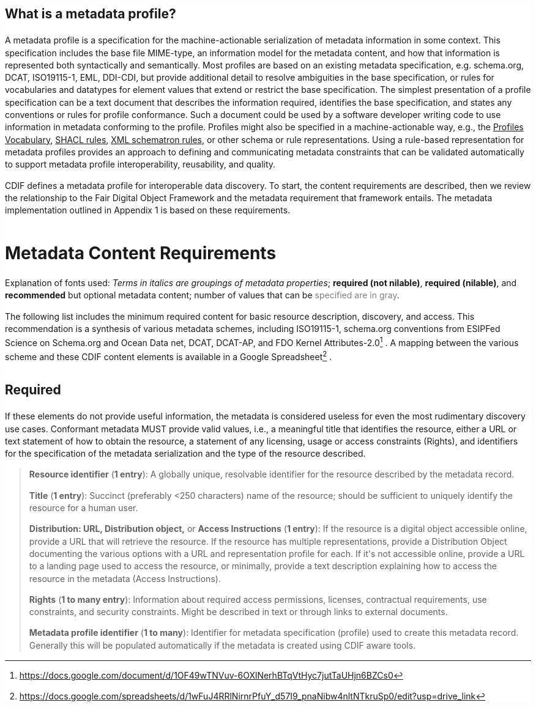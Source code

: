 ## What is a metadata profile?

A metadata profile is a specification for the machine-actionable serialization of metadata information in some context. This specification includes the base file MIME-type, an information model for the metadata content, and how that information is represented both syntactically and semantically. Most profiles are based on an existing metadata specification, e.g. schema.org, DCAT, ISO19115-1, EML, DDI-CDI, but provide additional detail to resolve ambiguities in the base specification, or rules for vocabularies and datatypes for element values that extend or restrict the base specification. The simplest presentation of a profile specification can be a text document that describes the information required, identifies the base specification, and states any conventions or rules for profile conformance. Such a document could be used by a software developer writing code to use information in metadata conforming to the profile. Profiles might also be specified in a machine-actionable way, e.g., the [Profiles Vocabulary](https://www.w3.org/TR/dx-prof/), [SHACL rules](https://www.w3.org/TR/shacl/), [XML schematron rules](https://www.schematron.com/), or other schema or rule representations. Using a rule-based representation for metadata profiles provides an approach to defining and communicating metadata constraints that can be validated automatically to support metadata profile interoperability, reusability, and quality.

CDIF defines a metadata profile for interoperable data discovery. To start, the content requirements are described, then we review the relationship to the Fair Digital Object Framework and the metadata requirement that framework entails. The metadata implementation outlined in Appendix 1 is based on these requirements.

# <a name="mdcontent" a/> Metadata Content Requirements

Explanation of fonts used: *Terms in italics are groupings of metadata properties*; **required (not nilable)**, **required (nilable)**, and **recommended** but optional metadata content; number of values that can be <span style="color: gray;">specified are in gray</span>.

The following list includes the minimum required content for basic resource description, discovery, and access. This recommendation is a synthesis of various metadata schemes, including ISO19115-1, schema.org conventions from ESIPFed Science on Schema.org and Ocean Data net, DCAT, DCAT-AP, and FDO Kernel Attributes-2.0[^2] . A mapping between the various scheme and these CDIF content elements is available in a Google Spreadsheet[^3] .

## Required 

If these elements do not provide useful information, the metadata is considered useless for even the most rudimentary discovery use cases. Conformant metadata MUST provide valid values, i.e., a meaningful title that identifies the resource, either a URL or text statement of how to obtain the resource, a statement of any licensing, usage or access constraints (Rights), and identifiers for the specification of the metadata serialization and the type of the resource described.

> **Resource identifier** (**1 entry**): A globally unique, resolvable identifier for the resource described by the metadata record.
>
> **Title** (**1 entry**): Succinct (preferably \<250 characters) name of the resource; should be sufficient to uniquely identify the resource for a human user.
>
> **Distribution:  URL, Distribution object,** or **Access Instructions** (**1 entry**): If the resource is a digital object accessible online, provide a URL that will retrieve the resource. If the resource has multiple representations, provide a Distribution Object documenting the various options with a URL and representation profile for each. If it's not accessible online, provide a URL to a landing page used to access the resource, or minimally, provide a text description explaining how to access the resource in the metadata (Access Instructions).
>
> **Rights** (**1 to many entry**): Information about required access permissions, licenses, contractual requirements, use constraints, and security constraints. Might be described in text or through links to external documents.
>
> **Metadata profile identifier** (**1 to many**): Identifier for metadata specification (profile) used to create this metadata record. Generally this will be populated automatically if the metadata is created using CDIF aware tools.

[^1]: https://www.dublincore.org/resources/metadata-basics/
[^2]: https://docs.google.com/document/d/1OF49wTNVuv-6OXlNerhBTqVtHyc7jutTaUHjn6BZCs0
[^3]: https://docs.google.com/spreadsheets/d/1wFuJ4RRlNirnrPfuY_d57I9_pnaNibw4nltNTkruSp0/edit?usp=drive_link
[^4]: https://b2share.eudat.eu, https://doi.org/10.23728/B2SHARE.2317B12321764F669C92EBBCF7518164
[^5]: https://en.wikipedia.org/wiki/HTTPRange-14
[^6]: https://www.loc.gov/cds/downloads/FRBR.PDF
[^7]: Weigel, T., Plale, B., Parsons, M., Zhou, G., Luo, Y., Schwardmann, U., Quick, R., Hellström, M., Kurakawa, K. (2018). RDA Recommendation on PID Kernel Information (Version 1). DOI: https://doi.org/10.15497/RDA00031
[^8]: https://www.w3.org/TR/dwbp/#metadata
[^9]: https://www.w3.org/TR/2011/WD-html5-author-20110809/the-meta-element.html
[^10]: https://signposting.org/
[^11]: https://tools.ietf.org/html/rfc8288
[^12]: https://www.w3.org/TR/ldp/#ldpr-hdrs
[^13]: https://tools.ietf.org/html/rfc7231#section-4.3.2
[^14]: https://www.w3.org/TR/ldp-bp/#use-case-2-providing-metadata-in-both-http-headers-and-html-body
[^15]: https://project-open-data.cio.gov/v1.1/schema/catalog.json
[^16]: https://book.oceaninfohub.org/indexing/graphpub.html
[^17]: https://docs.ogc.org/DRAFTS/20-004.html#sc_record-collection-overview
[^18]: https://www.w3.org/TR/dx-prof-conneg/#dfn-profile
[^19]: https://geonetwork-opensource.org/
[^20]: https://github.com/Esri/geoportal-server-catalog
[^21]: https://ckan.org/
[^22]: https://schema.org/ItemList
[^23]: https://www.sitemaps.org/protocol.html
[^24]: https://www.sitemaps.org/protocol.html#extending
[^25]: https://datatracker.ietf.org/doc/rfc9309/
[^26]: https://edisciplinas.usp.br/pluginfile.php/312607/mod_resource/content/1/ISO%20704.pdf
[^27]: PR-PIDProfileAttributes-2.0-20220608 (https://docs.google.com/document/d/1c2mZziq5pIPmLxMHLcYqlWrjYsc2ezGMXvp0E46iljo); Bonino, Guizzardi, Sales 2022 (https://fairdigitalobjectframework.org/), PR-KernelAtributues-2.0 (https://docs.google.com/document/d/1OF49wTNVuv-6OXlNerhBTqVtHyc7jutTaUHjn6BZCs0)
[^28]: https://doi.org/10.1007/s00799-005-0128-x
[^29]: https://www.ietf.org/archive/id/draft-kunze-ark-37.html#name-definition-of-identifier-2
[^30]: https://docs.google.com/document/d/1OF49wTNVuv-6OXlNerhBTqVtHyc7jutTaUHjn6BZCs0
[^31]: based on D2.8 FAIR Semantics Recommendations, Third Iteration, H2020-INFRAEOSC-2018-4, https://doi.org/10.5281/zenodo.667
[^32]: https://www.w3.org/TR/2013/REC-prov-dm-20130430
[^33]: https://schema.org/
[^34]: https://www.ecma-international.org/publications-and-standards/standards/ecma-404/
[^35]: https://www.w3.org/TR/json-ld11/
[^36]: https://www.w3.org/TR/json-ld11-framing/
[^37]: https://www.w3.org/TR/json-ld11/#keywords
[^38]: Bonino, Guizzardi, Sales 2022 (https://fairdigitalobjectframework.org/)
[^39]: https://schema.org/docs/full.html
[^40]: https://github.com/ESIPFed/science-on-schema.org/blob/master/guides/Dataset.md#bounding-boxes
[^41]: https://book.oceaninfohub.org/thematics/spatial/README.html#simple-geosparql-wkt
[^42]: https://github.com/ESIPFed/science-on-schema.org/blob/master/guides/Dataset.md#variables
[^43]: https://github.com/ESIPFed/science-on-schema.org/blob/master/guides/Experimental.md#AdvancedVariableValueType
[^44]: https://schemas.opengis.net/ogcapi/common/part1/1.0/openapi/schemas/link.yaml
[^45]: https://github.com/ESIPFed/science-on-schema.org/blob/master/guides/Dataset.md#funding
[^46]: https://spdx.org/rdf/terms/
[^47]: https://spdx.org/rdf/spdx-terms-v2.1/classes/Checksum___-238837136.html
[^48]: https://www.rd-alliance.org/system/files/RDA%20Recommendation%20on%20PID%20Kernel%20Information_final.pdf
[^49]: See sections 3.1 and 3.2 in https://fairdigitalobjectframework.org/
[^50]: https://docs.google.com/document/d/1QVUR6vlp6s6LxZndMslym9pmM90rFUR6__q3cuXSQf8/edit#heading=h.z337ya
[^51]: https://signposting.org/FAIR/#level1